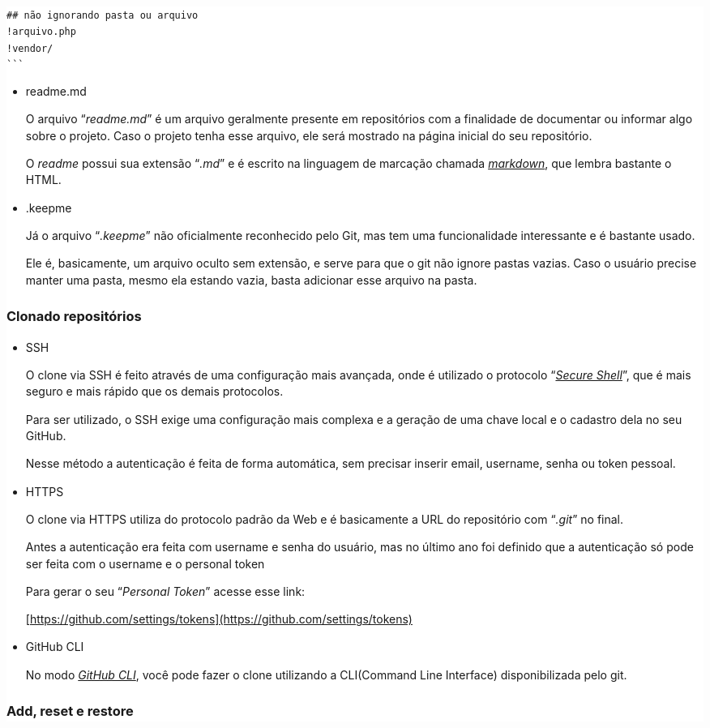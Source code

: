     ## não ignorando pasta ou arquivo
    !arquivo.php
    !vendor/
    ```
    
- readme.md
    
    O arquivo “*readme.md*” é um arquivo geralmente presente em repositórios com a finalidade de documentar ou informar algo sobre o projeto. Caso o projeto tenha esse arquivo, ele será mostrado na página inicial do seu repositório.
    
    O *readme* possui sua extensão “*.md*” e é escrito na linguagem de marcação chamada *[markdown](https://www.markdownguide.org/getting-started/)*, que lembra bastante o HTML.
    
- .keepme
    
    Já o arquivo “*.keepme*” não oficialmente reconhecido pelo Git, mas tem uma funcionalidade interessante e é bastante usado.
    
    Ele é, basicamente, um arquivo oculto sem extensão, e serve para que o git não ignore pastas vazias. Caso o usuário precise manter uma pasta, mesmo ela estando vazia, basta adicionar esse arquivo na pasta.
    

### Clonado repositórios

- SSH
    
    O clone via SSH é feito através de uma configuração mais avançada, onde é utilizado o protocolo “*[Secure Shell](https://pt.wikipedia.org/wiki/Secure_Shell)*”, que é mais seguro e mais rápido que os demais protocolos.
    
    Para ser utilizado, o SSH exige uma configuração mais complexa e a geração de uma chave local e o cadastro dela no seu GitHub.
    
    Nesse método a autenticação é feita de forma automática, sem precisar inserir email, username, senha ou token pessoal.
    
- HTTPS
    
    O clone via HTTPS utiliza do protocolo padrão da Web e é basicamente a URL do repositório com “*.git*” no final.
    
    Antes a autenticação era feita com username e senha do usuário, mas no último ano foi definido que a autenticação só pode ser feita com o username e o personal token
    
    Para gerar o seu “*Personal Token*” acesse esse link: 
    
    [https://github.com/settings/tokens](https://github.com/settings/tokens)
    
- GitHub CLI
    
    No modo *[GitHub CLI](https://cli.github.com/)*, você pode fazer  o clone utilizando a CLI(Command Line Interface) disponibilizada pelo git.
    

### Add, reset e restore
